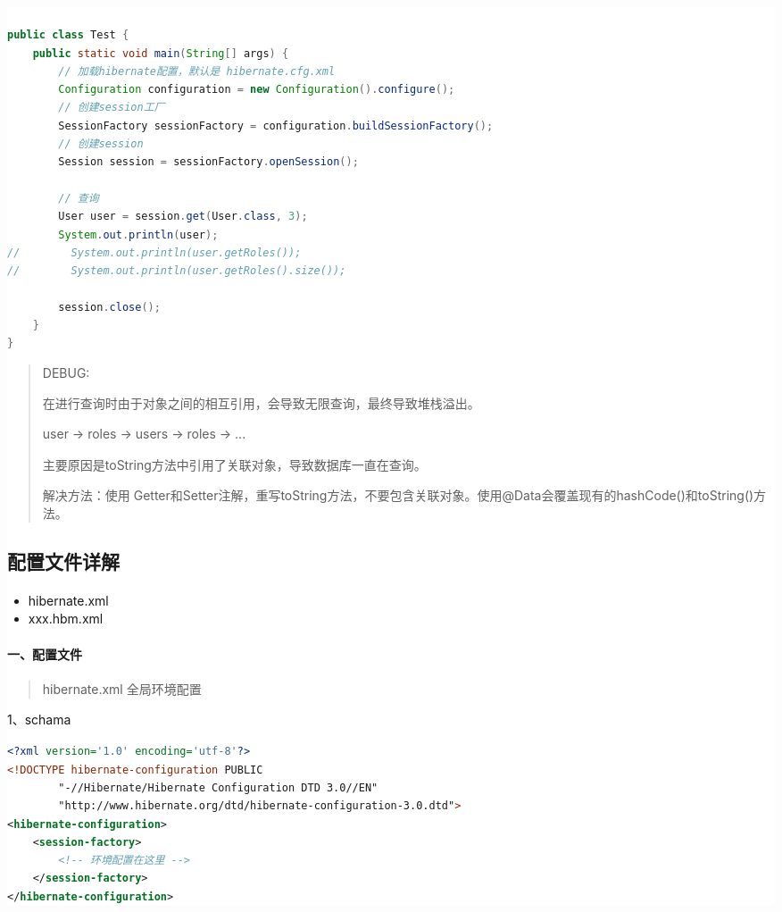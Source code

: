 ```java

public class Test {
    public static void main(String[] args) {
        // 加载hibernate配置，默认是 hibernate.cfg.xml
        Configuration configuration = new Configuration().configure();
        // 创建session工厂
        SessionFactory sessionFactory = configuration.buildSessionFactory();
        // 创建session
        Session session = sessionFactory.openSession();

        // 查询
        User user = session.get(User.class, 3);
        System.out.println(user);
//        System.out.println(user.getRoles());
//        System.out.println(user.getRoles().size());

        session.close();
    }
}
```

>   DEBUG:
>
>   在进行查询时由于对象之间的相互引用，会导致无限查询，最终导致堆栈溢出。
>
>   user -> roles -> users -> roles -> ...
>
>   主要原因是toString方法中引用了关联对象，导致数据库一直在查询。
>
>   解决方法：使用 Getter和Setter注解，重写toString方法，不要包含关联对象。使用@Data会覆盖现有的hashCode()和toString()方法。

## 配置文件详解

-   hibernate.xml
-   xxx.hbm.xml



#### 一、配置文件

>   hibernate.xml 全局环境配置

1、schama

```xml
<?xml version='1.0' encoding='utf-8'?>
<!DOCTYPE hibernate-configuration PUBLIC
        "-//Hibernate/Hibernate Configuration DTD 3.0//EN"
        "http://www.hibernate.org/dtd/hibernate-configuration-3.0.dtd">
<hibernate-configuration>
    <session-factory>
        <!-- 环境配置在这里 -->
    </session-factory>
</hibernate-configuration>
```
